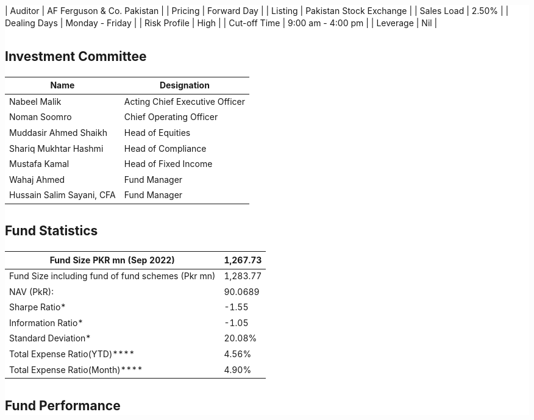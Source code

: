 | Auditor                 | AF Ferguson & Co. Pakistan |
| Pricing                 | Forward Day                |
| Listing                 | Pakistan Stock Exchange    |
| Sales Load              | 2.50%                      |
| Dealing Days            | Monday - Friday            |
| Risk Profile            | High                       |
| Cut-off Time            | 9:00 am - 4:00 pm          |
| Leverage                | Nil                        |

## Investment Committee

| Name                      | Designation                    |
| ------------------------- | ------------------------------ |
| Nabeel Malik              | Acting Chief Executive Officer |
| Noman Soomro              | Chief Operating Officer        |
| Muddasir Ahmed Shaikh     | Head of Equities               |
| Shariq Mukhtar Hashmi     | Head of Compliance             |
| Mustafa Kamal             | Head of Fixed Income           |
| Wahaj Ahmed               | Fund Manager                   |
| Hussain Salim Sayani, CFA | Fund Manager                   |

## Fund Statistics

| Fund Size PKR mn (Sep 2022)                       | 1,267.73 |
| ------------------------------------------------- | -------- |
| Fund Size including fund of fund schemes (Pkr mn) | 1,283.77 |
| NAV (PkR):                                        | 90.0689  |
| Sharpe Ratio\*                                    | -1.55    |
| Information Ratio\*                               | -1.05    |
| Standard Deviation\*                              | 20.08%   |
| Total Expense Ratio(YTD)\*\*\*\*                  | 4.56%    |
| Total Expense Ratio(Month)\*\*\*\*                | 4.90%    |

## Fund Performance
